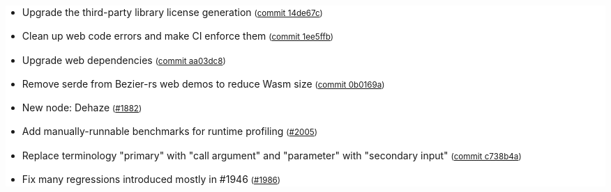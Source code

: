 - Upgrade the third-party library license generation <small>([commit 14de67c](https://github.com/GraphiteEditor/Graphite/commit/14de67c5a78a1e8369a8b023da441237a44e48cb))</small>

- Clean up web code errors and make CI enforce them <small>([commit 1ee5ffb](https://github.com/GraphiteEditor/Graphite/commit/1ee5ffbbe8a64da5a83da889dd16d41c3463c332))</small>

- Upgrade web dependencies <small>([commit aa03dc8](https://github.com/GraphiteEditor/Graphite/commit/aa03dc8278859c5be9159603f771913568f02567))</small>

- Remove serde from Bezier-rs web demos to reduce Wasm size <small>([commit 0b0169a](https://github.com/GraphiteEditor/Graphite/commit/0b0169a415453b9d9910d765f0538ecd67b618c0))</small>

- New node: Dehaze <small>([#1882](https://github.com/GraphiteEditor/Graphite/pull/1882))</small>

- Add manually-runnable benchmarks for runtime profiling <small>([#2005](https://github.com/GraphiteEditor/Graphite/pull/2005))</small>

- Replace terminology "primary" with "call argument" and "parameter" with "secondary input" <small>([commit c738b4a](https://github.com/GraphiteEditor/Graphite/commit/c738b4a1f9a309f3ab12d2259ba8631402d73da6))</small>

- Fix many regressions introduced mostly in #1946 <small>([#1986](https://github.com/GraphiteEditor/Graphite/pull/1986))</small>
